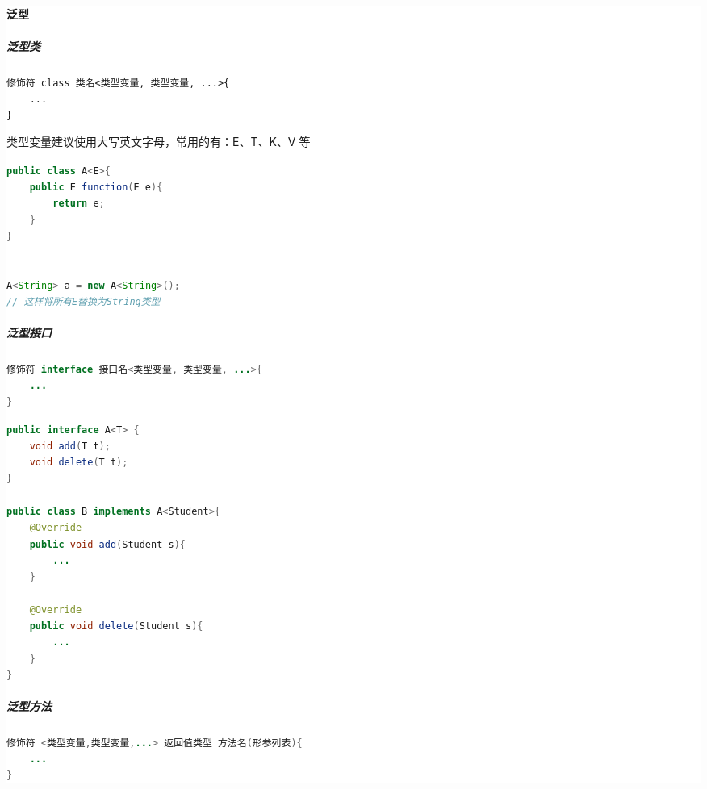 #### 泛型

##### 泛型类

```text
修饰符 class 类名<类型变量, 类型变量, ...>{
	...
}
```

类型变量建议使用大写英文字母，常用的有：E、T、K、V 等

```java
public class A<E>{
    public E function(E e){
        return e;
    }
}


A<String> a = new A<String>();
// 这样将所有E替换为String类型
```



##### 泛型接口

```java
修饰符 interface 接口名<类型变量, 类型变量, ...>{
	...
}
```

```java
public interface A<T> {
    void add(T t);
    void delete(T t);
}

public class B implements A<Student>{
    @Override
    public void add(Student s){
        ...
    }
    
    @Override
    public void delete(Student s){
        ...
    }
}
```

##### 泛型方法

```java
修饰符 <类型变量,类型变量,...> 返回值类型 方法名(形参列表){
    ...
}
```
